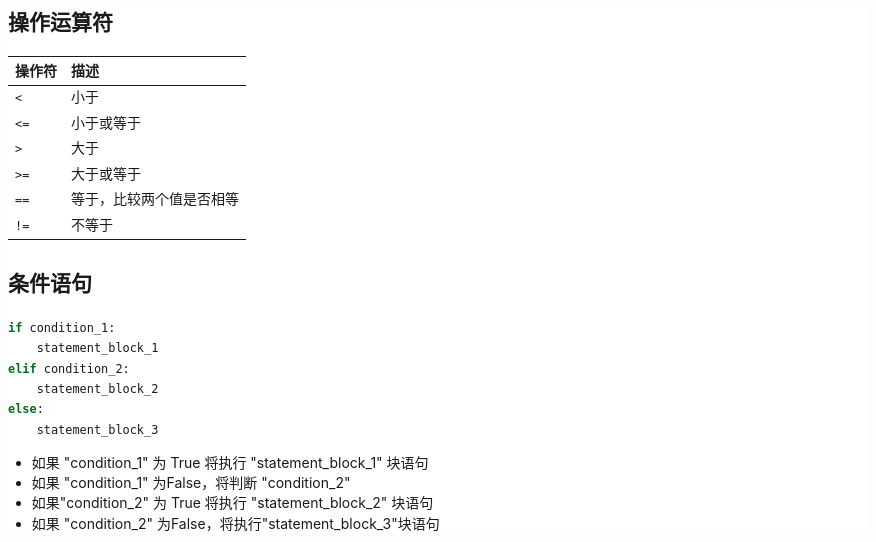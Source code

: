 ## 操作运算符

| 操作符 | 描述                     |
| :----- | :----------------------- |
| `<`    | 小于                     |
| `<=`   | 小于或等于               |
| `>`    | 大于                     |
| `>=`   | 大于或等于               |
| `==`   | 等于，比较两个值是否相等 |
| `!=`   | 不等于                   |



## 条件语句

```python
if condition_1:
    statement_block_1
elif condition_2:
    statement_block_2
else:
    statement_block_3
```

- 如果 "condition_1" 为 True 将执行 "statement_block_1" 块语句
- 如果 "condition_1" 为False，将判断 "condition_2"
- 如果"condition_2" 为 True 将执行 "statement_block_2" 块语句
- 如果 "condition_2" 为False，将执行"statement_block_3"块语句



